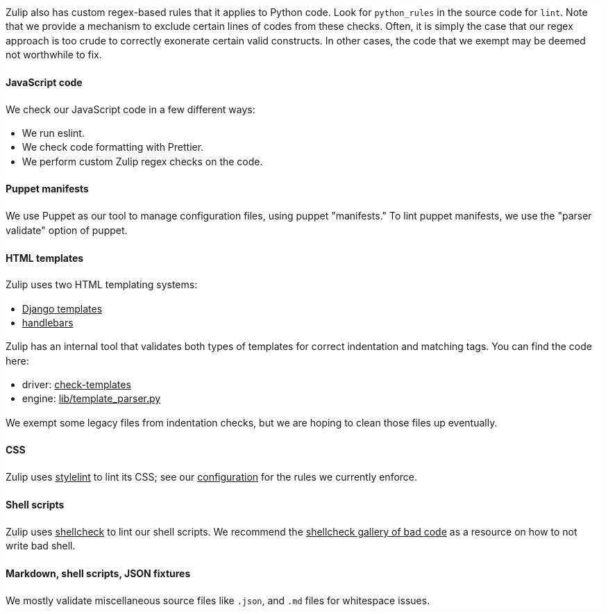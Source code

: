 Zulip also has custom regex-based rules that it applies to Python code.
Look for `python_rules` in the source code for `lint`.  Note that we
provide a mechanism to exclude certain lines of codes from these checks.
Often, it is simply the case that our regex approach is too crude to
correctly exonerate certain valid constructs.  In other cases, the code
that we exempt may be deemed not worthwhile to fix.

#### JavaScript code

We check our JavaScript code in a few different ways:
- We run eslint.
- We check code formatting with Prettier.
- We perform custom Zulip regex checks on the code.

#### Puppet manifests

We use Puppet as our tool to manage configuration files, using
puppet "manifests."  To lint puppet manifests, we use the "parser validate"
option of puppet.

#### HTML templates

Zulip uses two HTML templating systems:

- [Django templates](https://docs.djangoproject.com/en/1.10/topics/templates/)
- [handlebars](https://handlebarsjs.com/)

Zulip has an internal tool that validates both types of templates for
correct indentation and matching tags.  You can find the code here:

- driver: [check-templates](https://github.com/zulip/zulip/blob/master/tools/check-templates)
- engine: [lib/template_parser.py](https://github.com/zulip/zulip/blob/master/tools/lib/template_parser.py)

We exempt some legacy files from indentation checks, but we are hoping to
clean those files up eventually.

#### CSS

Zulip uses [stylelint](https://github.com/stylelint/stylelint) to lint
its CSS; see our
[configuration](https://github.com/zulip/zulip/blob/master/stylelint.config.js)
for the rules we currently enforce.

#### Shell scripts

Zulip uses [shellcheck](https://github.com/koalaman/shellcheck) to
lint our shell scripts.  We recommend the
[shellcheck gallery of bad code][shellcheck-bad-code] as a resource on
how to not write bad shell.

[shellcheck-bad-code]: https://github.com/koalaman/shellcheck/blob/master/README.md#user-content-gallery-of-bad-code

#### Markdown, shell scripts, JSON fixtures

We mostly validate miscellaneous source files like `.json`, and `.md`
files for whitespace issues.
